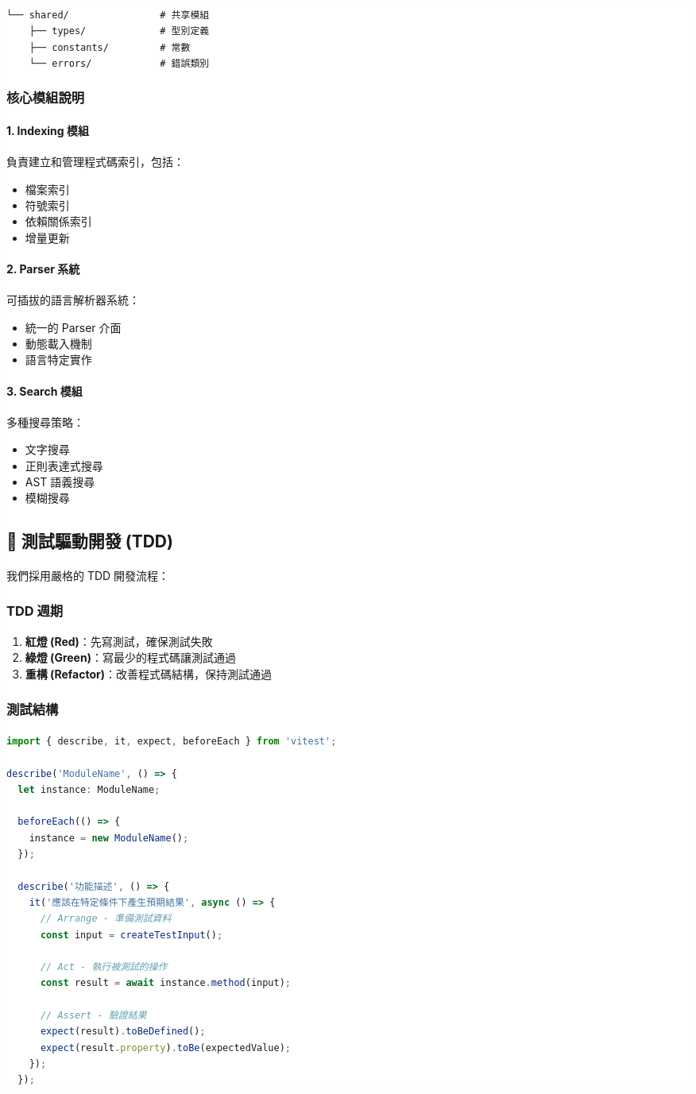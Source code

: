 ```
└── shared/                # 共享模組
    ├── types/             # 型別定義
    ├── constants/         # 常數
    └── errors/            # 錯誤類別
```

### 核心模組說明

#### 1. Indexing 模組
負責建立和管理程式碼索引，包括：
- 檔案索引
- 符號索引
- 依賴關係索引
- 增量更新

#### 2. Parser 系統
可插拔的語言解析器系統：
- 統一的 Parser 介面
- 動態載入機制
- 語言特定實作

#### 3. Search 模組
多種搜尋策略：
- 文字搜尋
- 正則表達式搜尋
- AST 語義搜尋
- 模糊搜尋

## 🧪 測試驅動開發 (TDD)

我們採用嚴格的 TDD 開發流程：

### TDD 週期

1. **紅燈 (Red)**：先寫測試，確保測試失敗
2. **綠燈 (Green)**：寫最少的程式碼讓測試通過
3. **重構 (Refactor)**：改善程式碼結構，保持測試通過

### 測試結構

```typescript
import { describe, it, expect, beforeEach } from 'vitest';

describe('ModuleName', () => {
  let instance: ModuleName;

  beforeEach(() => {
    instance = new ModuleName();
  });

  describe('功能描述', () => {
    it('應該在特定條件下產生預期結果', async () => {
      // Arrange - 準備測試資料
      const input = createTestInput();
      
      // Act - 執行被測試的操作
      const result = await instance.method(input);
      
      // Assert - 驗證結果
      expect(result).toBeDefined();
      expect(result.property).toBe(expectedValue);
    });
  });
```